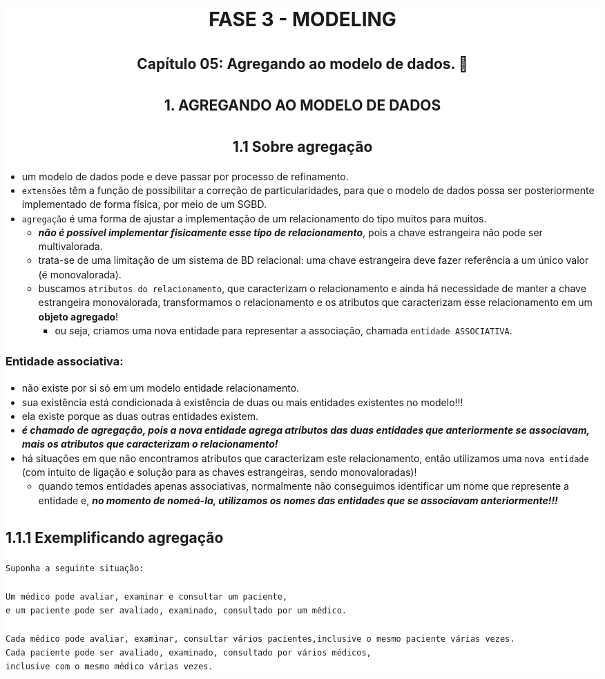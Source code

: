 <div id="fase03" align="center">
<h1>FASE 3 - MODELING</h1>
<h2>Capítulo 05: Agregando ao modelo de dados. 🎲</h2>
</div>

<div align="center">
<h2>1. AGREGANDO AO MODELO DE DADOS</h2>
</div> 

<div align="center">

## 1.1 Sobre agregação

</div>

- um modelo de dados pode e deve passar por processo de refinamento.
- `extensões` têm a função de possibilitar a correção de particularidades, para que o modelo de dados possa ser posteriormente implementado de forma física, por meio de um SGBD.
- `agregação` é uma forma de ajustar a implementação de um relacionamento do tipo muitos para muitos.
  - ***não é possível implementar fisicamente esse tipo de relacionamento***, pois a chave estrangeira não pode ser multivalorada. 
  - trata-se de uma limitação de um sistema de BD relacional: uma chave estrangeira deve fazer referência a um único valor (é monovalorada).
  - buscamos `atributos do relacionamento`, que caracterizam o relacionamento e ainda há necessidade de manter a chave estrangeira monovalorada, transformamos o relacionamento e os atributos que caracterizam esse relacionamento em um **objeto agregado**!
    - ou seja, criamos uma nova entidade para representar a associação, chamada `entidade ASSOCIATIVA`.

### Entidade associativa:

- não existe por si só em um modelo entidade relacionamento.
- sua existência está condicionada à existência de duas ou mais entidades existentes no modelo!!!
- ela existe porque as duas outras entidades existem.
- ***é chamado de agregação, pois a nova entidade agrega atributos das duas entidades que anteriormente se associavam, mais os atributos que caracterizam o relacionamento!***
- há situações em que não encontramos atributos que caracterizam este relacionamento, então utilizamos uma `nova entidade` (com intuito de ligação e solução para as chaves estrangeiras, sendo monovaloradas)!
  - quando temos entidades apenas associativas, normalmente não conseguimos identificar um nome que represente a entidade e, ***no momento de nomeá-la, utilizamos os nomes das entidades que se associavam anteriormente!!!***

## 1.1.1 Exemplificando agregação

~~~
Suponha a seguinte situação: 

Um médico pode avaliar, examinar e consultar um paciente, 
e um paciente pode ser avaliado, examinado, consultado por um médico.

Cada médico pode avaliar, examinar, consultar vários pacientes,inclusive o mesmo paciente várias vezes.
Cada paciente pode ser avaliado, examinado, consultado por vários médicos, 
inclusive com o mesmo médico várias vezes.
~~~
